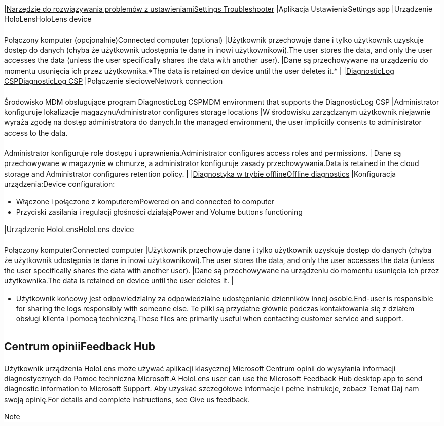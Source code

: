 |[<span data-ttu-id="c4b05-130">Narzędzie do rozwiązywania problemów z ustawieniami</span><span class="sxs-lookup"><span data-stu-id="c4b05-130">Settings Troubleshooter</span></span>](#settings-troubleshooter) |<span data-ttu-id="c4b05-131">Aplikacja Ustawienia</span><span class="sxs-lookup"><span data-stu-id="c4b05-131">Settings app</span></span> |<span data-ttu-id="c4b05-132">Urządzenie HoloLens</span><span class="sxs-lookup"><span data-stu-id="c4b05-132">HoloLens device</span></span><br /><br /><span data-ttu-id="c4b05-133">Połączony komputer (opcjonalnie)</span><span class="sxs-lookup"><span data-stu-id="c4b05-133">Connected computer (optional)</span></span> |<span data-ttu-id="c4b05-134">Użytkownik przechowuje dane i tylko użytkownik uzyskuje dostęp do danych (chyba że użytkownik udostępnia te dane in inowi użytkownikowi).</span><span class="sxs-lookup"><span data-stu-id="c4b05-134">The user stores the data, and only the user accesses the data (unless the user specifically shares the data with another user).</span></span> |<span data-ttu-id="c4b05-135">Dane są przechowywane na urządzeniu do momentu usunięcia ich przez użytkownika.\*</span><span class="sxs-lookup"><span data-stu-id="c4b05-135">The data is retained on device until the user deletes it.\*</span></span> |
|[<span data-ttu-id="c4b05-136">DiagnosticLog CSP</span><span class="sxs-lookup"><span data-stu-id="c4b05-136">DiagnosticLog CSP</span></span>](#diagnosticlog-csp) |<span data-ttu-id="c4b05-137">Połączenie sieciowe</span><span class="sxs-lookup"><span data-stu-id="c4b05-137">Network connection</span></span><br /><br /><span data-ttu-id="c4b05-138">Środowisko MDM obsługujące program DiagnosticLog CSP</span><span class="sxs-lookup"><span data-stu-id="c4b05-138">MDM environment that supports the DiagnosticLog CSP</span></span> |<span data-ttu-id="c4b05-139">Administrator konfiguruje lokalizacje magazynu</span><span class="sxs-lookup"><span data-stu-id="c4b05-139">Administrator configures storage locations</span></span> |<span data-ttu-id="c4b05-140">W środowisku zarządzanym użytkownik niejawnie wyraża zgodę na dostęp administratora do danych.</span><span class="sxs-lookup"><span data-stu-id="c4b05-140">In the managed environment, the user implicitly consents to administrator access to the data.</span></span><br /><br /><span data-ttu-id="c4b05-141">Administrator konfiguruje role dostępu i uprawnienia.</span><span class="sxs-lookup"><span data-stu-id="c4b05-141">Administrator configures access roles and permissions.</span></span> | <span data-ttu-id="c4b05-142">Dane są przechowywane w magazynie w chmurze, a administrator konfiguruje zasady przechowywania.</span><span class="sxs-lookup"><span data-stu-id="c4b05-142">Data is retained in the cloud storage and Administrator configures retention policy.</span></span> |
|[<span data-ttu-id="c4b05-143">Diagnostyka w trybie offline</span><span class="sxs-lookup"><span data-stu-id="c4b05-143">Offline diagnostics</span></span>](#offline-diagnostics) |<span data-ttu-id="c4b05-144">Konfiguracja urządzenia:</span><span class="sxs-lookup"><span data-stu-id="c4b05-144">Device configuration:</span></span><ul><li><span data-ttu-id="c4b05-145">Włączone i połączone z komputerem</span><span class="sxs-lookup"><span data-stu-id="c4b05-145">Powered on and connected to computer</span></span></li><li><span data-ttu-id="c4b05-146">Przyciski zasilania i regulacji głośności działają</span><span class="sxs-lookup"><span data-stu-id="c4b05-146">Power and Volume buttons functioning</span></span></li></ul> |<span data-ttu-id="c4b05-147">Urządzenie HoloLens</span><span class="sxs-lookup"><span data-stu-id="c4b05-147">HoloLens device</span></span><br /><br /><span data-ttu-id="c4b05-148">Połączony komputer</span><span class="sxs-lookup"><span data-stu-id="c4b05-148">Connected computer</span></span> |<span data-ttu-id="c4b05-149">Użytkownik przechowuje dane i tylko użytkownik uzyskuje dostęp do danych (chyba że użytkownik udostępnia te dane in inowi użytkownikowi).</span><span class="sxs-lookup"><span data-stu-id="c4b05-149">The user stores the data, and only the user accesses the data (unless the user specifically shares the data with another user).</span></span> |<span data-ttu-id="c4b05-150">Dane są przechowywane na urządzeniu do momentu usunięcia ich przez użytkownika.</span><span class="sxs-lookup"><span data-stu-id="c4b05-150">The data is retained on device until the user deletes it.</span></span> |

* <span data-ttu-id="c4b05-151">Użytkownik końcowy jest odpowiedzialny za odpowiedzialne udostępnianie dzienników innej osobie.</span><span class="sxs-lookup"><span data-stu-id="c4b05-151">End-user is responsible for sharing the logs responsibly with someone else.</span></span> <span data-ttu-id="c4b05-152">Te pliki są przydatne głównie podczas kontaktowania się z działem obsługi klienta i pomocą techniczną.</span><span class="sxs-lookup"><span data-stu-id="c4b05-152">These files are primarily useful when contacting customer service and support.</span></span>  

## <a name="feedback-hub"></a><span data-ttu-id="c4b05-153">Centrum opinii</span><span class="sxs-lookup"><span data-stu-id="c4b05-153">Feedback Hub</span></span>

<span data-ttu-id="c4b05-154">Użytkownik urządzenia HoloLens może używać aplikacji klasycznej Microsoft Centrum opinii do wysyłania informacji diagnostycznych do Pomoc techniczna Microsoft.</span><span class="sxs-lookup"><span data-stu-id="c4b05-154">A HoloLens user can use the Microsoft Feedback Hub desktop app to send diagnostic information to Microsoft Support.</span></span> <span data-ttu-id="c4b05-155">Aby uzyskać szczegółowe informacje i pełne instrukcje, zobacz [Temat Daj nam swoją opinię.](hololens-feedback.md)</span><span class="sxs-lookup"><span data-stu-id="c4b05-155">For details and complete instructions, see [Give us feedback](hololens-feedback.md).</span></span>  

> [!NOTE]  